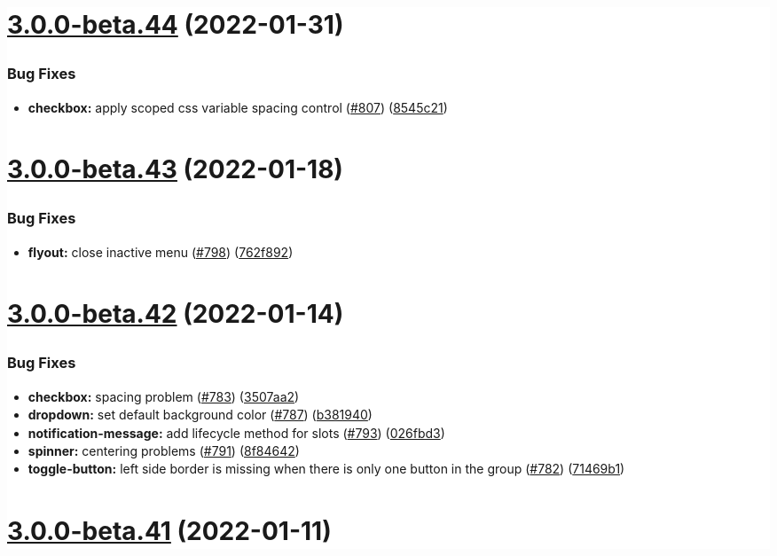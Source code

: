 



# [3.0.0-beta.44](https://github.com/telekom/scale/compare/v3.0.0-beta.43...v3.0.0-beta.44) (2022-01-31)


### Bug Fixes

* **checkbox:** apply scoped css variable spacing control ([#807](https://github.com/telekom/scale/issues/807)) ([8545c21](https://github.com/telekom/scale/commit/8545c211438ee21d89191181ab8314bec7eeaf8f))





# [3.0.0-beta.43](https://github.com/telekom/scale/compare/v3.0.0-beta.42...v3.0.0-beta.43) (2022-01-18)


### Bug Fixes

* **flyout:** close inactive menu ([#798](https://github.com/telekom/scale/issues/798)) ([762f892](https://github.com/telekom/scale/commit/762f89248ebc17c15c8f3bfde80ee7f435bb4b08))





# [3.0.0-beta.42](https://github.com/telekom/scale/compare/v3.0.0-beta.41...v3.0.0-beta.42) (2022-01-14)


### Bug Fixes

* **checkbox:** spacing problem ([#783](https://github.com/telekom/scale/issues/783)) ([3507aa2](https://github.com/telekom/scale/commit/3507aa24d37bcdf6c2ea5781e5669c517e358072))
* **dropdown:** set default background color ([#787](https://github.com/telekom/scale/issues/787)) ([b381940](https://github.com/telekom/scale/commit/b381940f135619e1945db00876b8de30973c7d3f))
* **notification-message:** add lifecycle method for slots ([#793](https://github.com/telekom/scale/issues/793)) ([026fbd3](https://github.com/telekom/scale/commit/026fbd355fd891944583079373c417e2e37203ee))
* **spinner:** centering problems ([#791](https://github.com/telekom/scale/issues/791)) ([8f84642](https://github.com/telekom/scale/commit/8f84642c1f3cb0991ca4e3c9b713973b7d32599e))
* **toggle-button:** left side border is missing when there is only one button in the group ([#782](https://github.com/telekom/scale/issues/782)) ([71469b1](https://github.com/telekom/scale/commit/71469b19f6a02651b690f22dcff78b1826dabc34))





# [3.0.0-beta.41](https://github.com/telekom/scale/compare/v3.0.0-beta.40...v3.0.0-beta.41) (2022-01-11)
